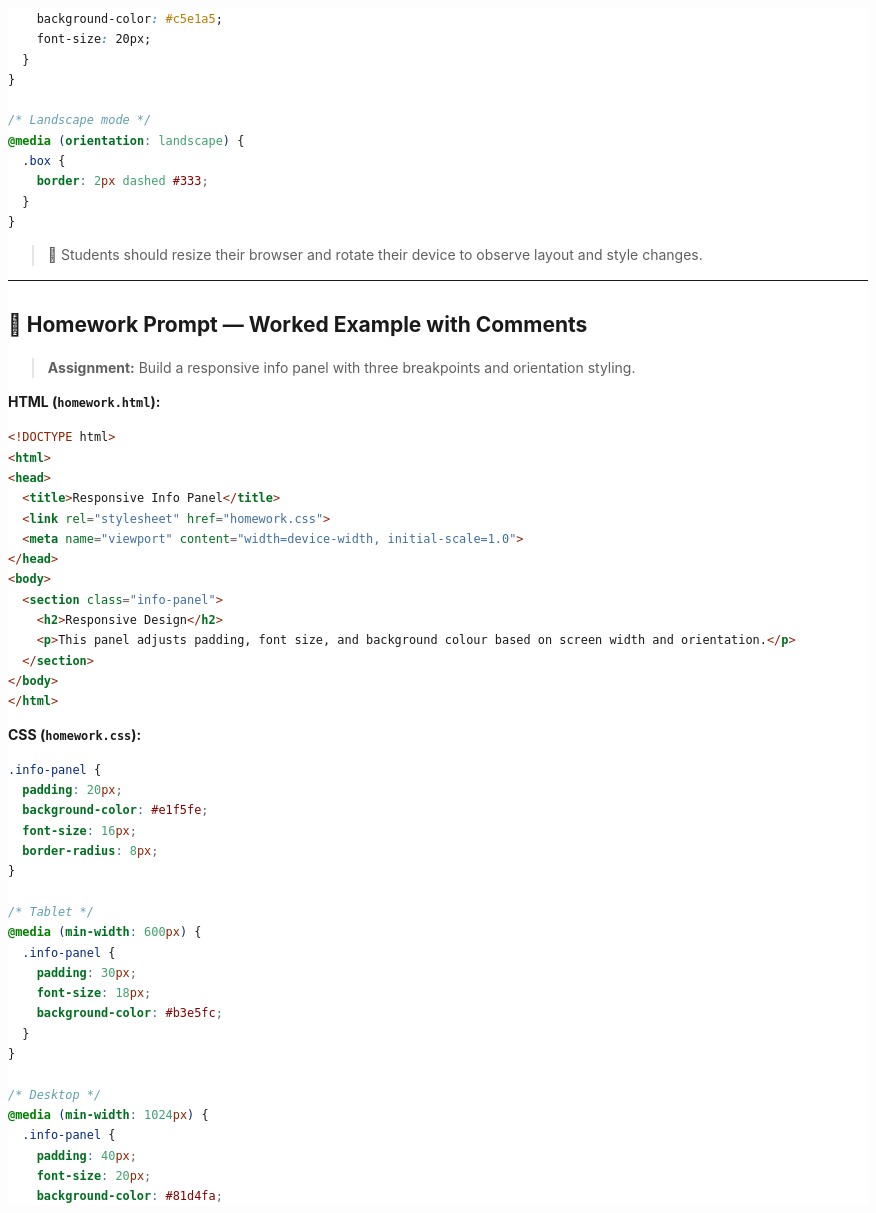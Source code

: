 ```css
    background-color: #c5e1a5;
    font-size: 20px;
  }
}

/* Landscape mode */
@media (orientation: landscape) {
  .box {
    border: 2px dashed #333;
  }
}
```

> 🧠 Students should resize their browser and rotate their device to observe layout and style changes.

---

## 📘 Homework Prompt — Worked Example with Comments

> **Assignment:** Build a responsive info panel with three breakpoints and orientation styling.

**HTML (`homework.html`):**
```html
<!DOCTYPE html>
<html>
<head>
  <title>Responsive Info Panel</title>
  <link rel="stylesheet" href="homework.css">
  <meta name="viewport" content="width=device-width, initial-scale=1.0">
</head>
<body>
  <section class="info-panel">
    <h2>Responsive Design</h2>
    <p>This panel adjusts padding, font size, and background colour based on screen width and orientation.</p>
  </section>
</body>
</html>
```

**CSS (`homework.css`):**
```css
.info-panel {
  padding: 20px;
  background-color: #e1f5fe;
  font-size: 16px;
  border-radius: 8px;
}

/* Tablet */
@media (min-width: 600px) {
  .info-panel {
    padding: 30px;
    font-size: 18px;
    background-color: #b3e5fc;
  }
}

/* Desktop */
@media (min-width: 1024px) {
  .info-panel {
    padding: 40px;
    font-size: 20px;
    background-color: #81d4fa;
```